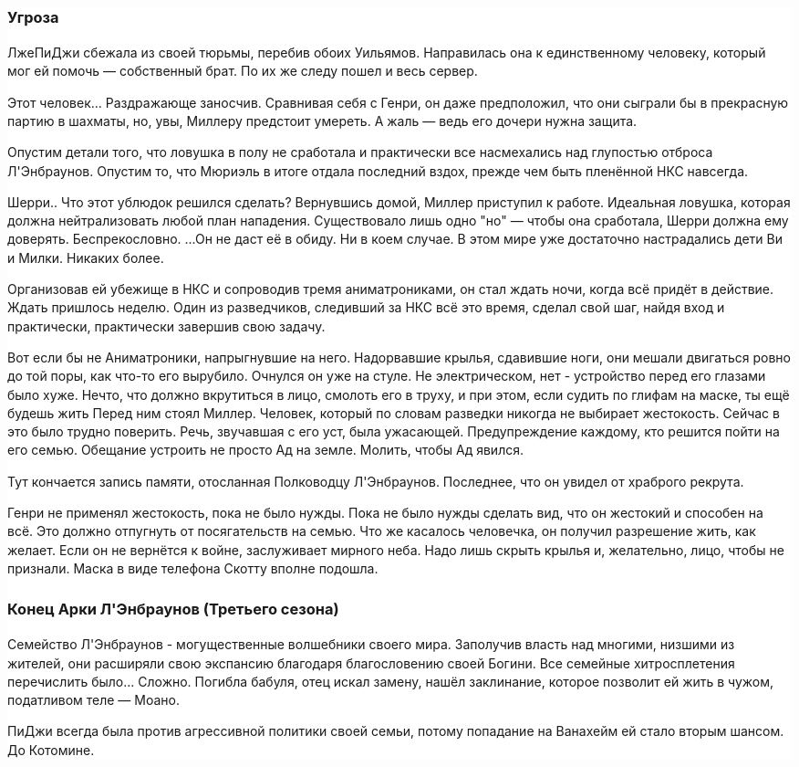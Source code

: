 ### Угроза
ЛжеПиДжи сбежала из своей тюрьмы, перебив обоих Уильямов. Направилась она к единственному человеку, который мог ей помочь — собственный брат. По их же следу пошел и весь сервер.

Этот человек... Раздражающе заносчив. Сравнивая себя с Генри, он даже предположил, что они сыграли бы в прекрасную партию в шахматы, но, увы, Миллеру предстоит умереть. А жаль — ведь его дочери нужна защита.

Опустим детали того, что ловушка в полу не сработала и практически все насмехались над глупостью отброса Л'Энбраунов. Опустим то, что Мюриэль в итоге отдала последний вздох, прежде чем быть пленённой НКС навсегда.

Шерри.. Что этот ублюдок решился сделать?
Вернувшись домой, Миллер приступил к работе. Идеальная ловушка, которая должна нейтрализовать любой план нападения. Существовало лишь одно "но" — чтобы она сработала, Шерри должна ему доверять. Беспрекословно.
...Он не даст её в обиду. Ни в коем случае. В этом мире уже достаточно настрадались дети Ви и Милки. Никаких более.

Организовав ей убежище в НКС и сопроводив тремя аниматрониками, он стал ждать ночи, когда всё придёт в действие.
Ждать пришлось неделю. Один из разведчиков, следивший за НКС всё это время, сделал свой шаг, найдя вход и практически, практически завершив свою задачу.

Вот если бы не Аниматроники, напрыгнувшие на него. Надорвавшие крылья, сдавившие ноги, они мешали двигаться ровно до той поры, как что-то его вырубило.
Очнулся он уже на стуле. Не электрическом, нет - устройство перед его глазами было хуже. Нечто, что должно вкрутиться в лицо, смолоть его в труху, и при этом, если судить по глифам на маске, ты ещё будешь жить
Перед ним стоял Миллер. Человек, который по словам разведки никогда не выбирает жестокость. Сейчас в это было трудно поверить.
Речь, звучавшая с его уст, была ужасающей. Предупреждение каждому, кто решится пойти на его семью. Обещание устроить не просто Ад на земле.
Молить, чтобы Ад явился.

Тут кончается запись памяти, отосланная Полководцу Л'Энбраунов. Последнее, что он увидел от храброго рекрута.

Генри не применял жестокость, пока не было нужды. Пока не было нужды сделать вид, что он жестокий и способен на всё. Это должно отпугнуть от посягательств на семью. Что же касалось человечка, он получил разрешение жить, как желает. Если он не вернётся к войне, заслуживает мирного неба. Надо лишь скрыть крылья и, желательно, лицо, чтобы не признали.
Маска в виде телефона Скотту вполне подошла.

### Конец Арки Л'Энбраунов (Третьего сезона)

Семейство Л'Энбраунов - могущественные волшебники своего мира. Заполучив власть над многими, низшими из жителей, они расширяли свою экспансию благодаря благословению своей Богини. 
Все семейные хитросплетения перечислить было... Сложно. Погибла бабуля, отец искал замену, нашёл заклинание, которое позволит ей жить в чужом, податливом теле — Моано.

ПиДжи всегда была против агрессивной политики своей семьи, потому попадание на Ванахейм ей стало вторым шансом. 
До Котомине.
